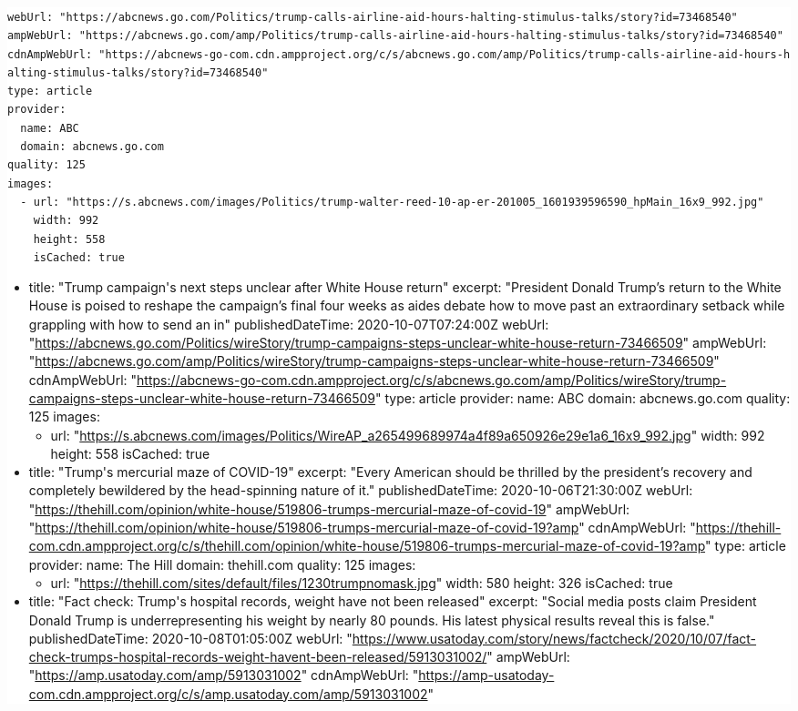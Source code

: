     webUrl: "https://abcnews.go.com/Politics/trump-calls-airline-aid-hours-halting-stimulus-talks/story?id=73468540"
    ampWebUrl: "https://abcnews.go.com/amp/Politics/trump-calls-airline-aid-hours-halting-stimulus-talks/story?id=73468540"
    cdnAmpWebUrl: "https://abcnews-go-com.cdn.ampproject.org/c/s/abcnews.go.com/amp/Politics/trump-calls-airline-aid-hours-halting-stimulus-talks/story?id=73468540"
    type: article
    provider:
      name: ABC
      domain: abcnews.go.com
    quality: 125
    images:
      - url: "https://s.abcnews.com/images/Politics/trump-walter-reed-10-ap-er-201005_1601939596590_hpMain_16x9_992.jpg"
        width: 992
        height: 558
        isCached: true
  - title: "Trump campaign's next steps unclear after White House return"
    excerpt: "President Donald Trump’s return to the White House is poised to reshape the campaign’s final four weeks as aides debate how to move past an extraordinary setback while grappling with how to send an in"
    publishedDateTime: 2020-10-07T07:24:00Z
    webUrl: "https://abcnews.go.com/Politics/wireStory/trump-campaigns-steps-unclear-white-house-return-73466509"
    ampWebUrl: "https://abcnews.go.com/amp/Politics/wireStory/trump-campaigns-steps-unclear-white-house-return-73466509"
    cdnAmpWebUrl: "https://abcnews-go-com.cdn.ampproject.org/c/s/abcnews.go.com/amp/Politics/wireStory/trump-campaigns-steps-unclear-white-house-return-73466509"
    type: article
    provider:
      name: ABC
      domain: abcnews.go.com
    quality: 125
    images:
      - url: "https://s.abcnews.com/images/Politics/WireAP_a265499689974a4f89a650926e29e1a6_16x9_992.jpg"
        width: 992
        height: 558
        isCached: true
  - title: "Trump's mercurial maze of COVID-19"
    excerpt: "Every American should be thrilled by the president’s recovery and completely bewildered by the head-spinning nature of it."
    publishedDateTime: 2020-10-06T21:30:00Z
    webUrl: "https://thehill.com/opinion/white-house/519806-trumps-mercurial-maze-of-covid-19"
    ampWebUrl: "https://thehill.com/opinion/white-house/519806-trumps-mercurial-maze-of-covid-19?amp"
    cdnAmpWebUrl: "https://thehill-com.cdn.ampproject.org/c/s/thehill.com/opinion/white-house/519806-trumps-mercurial-maze-of-covid-19?amp"
    type: article
    provider:
      name: The Hill
      domain: thehill.com
    quality: 125
    images:
      - url: "https://thehill.com/sites/default/files/1230trumpnomask.jpg"
        width: 580
        height: 326
        isCached: true
  - title: "Fact check: Trump's hospital records, weight have not been released"
    excerpt: "Social media posts claim President Donald Trump is underrepresenting his weight by nearly 80 pounds. His latest physical results reveal this is false."
    publishedDateTime: 2020-10-08T01:05:00Z
    webUrl: "https://www.usatoday.com/story/news/factcheck/2020/10/07/fact-check-trumps-hospital-records-weight-havent-been-released/5913031002/"
    ampWebUrl: "https://amp.usatoday.com/amp/5913031002"
    cdnAmpWebUrl: "https://amp-usatoday-com.cdn.ampproject.org/c/s/amp.usatoday.com/amp/5913031002"